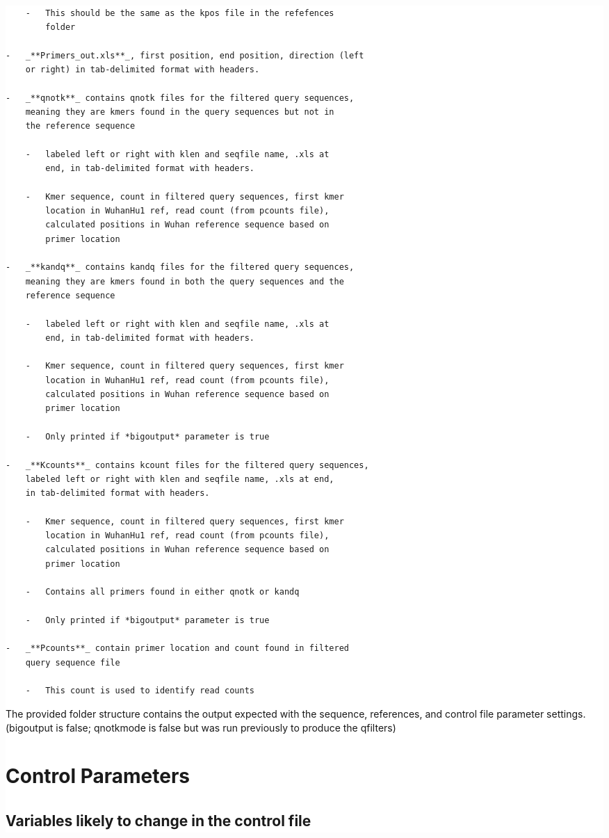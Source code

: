         -   This should be the same as the kpos file in the refefences
            folder

    -   _**Primers_out.xls**_, first position, end position, direction (left
        or right) in tab-delimited format with headers.

    -   _**qnotk**_ contains qnotk files for the filtered query sequences,
        meaning they are kmers found in the query sequences but not in
        the reference sequence

        -   labeled left or right with klen and seqfile name, .xls at
            end, in tab-delimited format with headers.

        -   Kmer sequence, count in filtered query sequences, first kmer
            location in WuhanHu1 ref, read count (from pcounts file),
            calculated positions in Wuhan reference sequence based on
            primer location

    -   _**kandq**_ contains kandq files for the filtered query sequences,
        meaning they are kmers found in both the query sequences and the
        reference sequence

        -   labeled left or right with klen and seqfile name, .xls at
            end, in tab-delimited format with headers.

        -   Kmer sequence, count in filtered query sequences, first kmer
            location in WuhanHu1 ref, read count (from pcounts file),
            calculated positions in Wuhan reference sequence based on
            primer location

        -   Only printed if *bigoutput* parameter is true

    -   _**Kcounts**_ contains kcount files for the filtered query sequences,
        labeled left or right with klen and seqfile name, .xls at end,
        in tab-delimited format with headers.

        -   Kmer sequence, count in filtered query sequences, first kmer
            location in WuhanHu1 ref, read count (from pcounts file),
            calculated positions in Wuhan reference sequence based on
            primer location

        -   Contains all primers found in either qnotk or kandq

        -   Only printed if *bigoutput* parameter is true

    -   _**Pcounts**_ contain primer location and count found in filtered
        query sequence file

        -   This count is used to identify read counts

The provided folder structure contains the output expected with the
sequence, references, and control file parameter settings. (bigoutput is
false; qnotkmode is false but was run previously to produce the
qfilters)


# Control Parameters
## Variables likely to change in the control file
